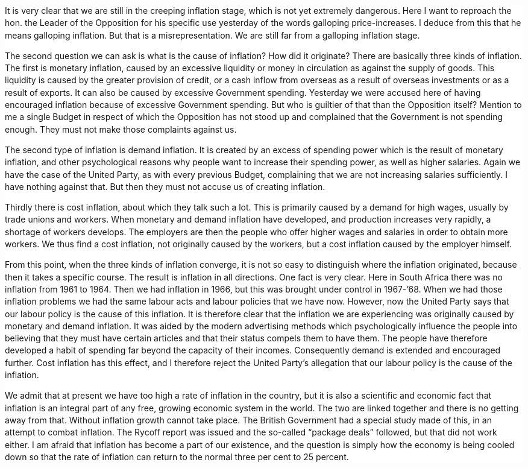 <p>It is very clear that we are still in the creeping inflation stage, which is not yet extremely dangerous. Here I want to reproach the hon. the Leader of the Opposition for his specific use yesterday of the words galloping price-increases. I deduce from this that he means galloping inflation. But that is a misrepresentation. We are still far from a galloping inflation stage.</p>

<p>The second question we can ask is what is the cause of inflation&#x003F; How did it originate&#x003F; There are basically three kinds of inflation. The first is monetary inflation, caused by an excessive liquidity or money in circulation as against the supply of goods. This liquidity is caused by the greater provision of credit, or a cash inflow from overseas as a result of overseas investments or as a result of exports. It can also be caused by excessive Government spending. Yesterday we were accused here of having encouraged inflation because of excessive Government spending. But who is guiltier of that than the Opposition itself&#x003F; Mention to me a single Budget in respect of which the Opposition has not stood up and complained that the Government is not spending enough. They must not make those complaints against us.</p>

<p>The second type of inflation is demand inflation. It is created by an excess of spending power which is the result of monetary inflation, and other psychological reasons why people want to increase their spending power, as well as higher salaries. Again we have the case of the United Party, as with every previous Budget, complaining that we are not increasing salaries sufficiently. I have nothing against that. But then they must not accuse us of creating inflation.</p>

<p>Thirdly there is cost inflation, about which they talk such a lot. This is primarily caused by a demand for high wages, usually by trade unions and workers. When monetary and demand inflation have developed, and production increases very rapidly, a shortage of workers <span class="col_113-114" refersTo="page_0070"/>develops. The employers are then the people who offer higher wages and salaries in order to obtain more workers. We thus find a cost inflation, not originally caused by the workers, but a cost inflation caused by the employer himself.</p>

<p>From this point, when the three kinds of inflation converge, it is not so easy to distinguish where the inflation originated, because then it takes a specific course. The result is inflation in all directions. One fact is very clear. Here in South Africa there was no inflation from 1961 to 1964. Then we had inflation in 1966, but this was brought under control in 1967-&#x2019;68. When we had those inflation problems we had the same labour acts and labour policies that we have now. However, now the United Party says that our labour policy is the cause of this inflation. It is therefore clear that the inflation we are experiencing was originally caused by monetary and demand inflation. It was aided by the modern advertising methods which psychologically influence the people into believing that they must have certain articles and that their status compels them to have them. The people have therefore developed a habit of spending far beyond the capacity of their incomes. Consequently demand is extended and encouraged further. Cost inflation has this effect, and I therefore reject the United Party&#x2019;s allegation that our labour policy is the cause of the inflation.</p>

<p>We admit that at present we have too high a rate of inflation in the country, but it is also a scientific and economic fact that inflation is an integral part of any free, growing economic system in the world. The two are linked together and there is no getting away from that. Without inflation growth cannot take place. The British Government had a special study made of this, in an attempt to combat inflation. The Rycoff report was issued and the so-called &#x201C;package deals&#x201D; followed, but that did not work either. I am afraid that inflation has become a part of our existence, and the question is simply how the economy is being cooled down so that the rate of inflation can return to the normal three per cent to 25 percent.</p>
